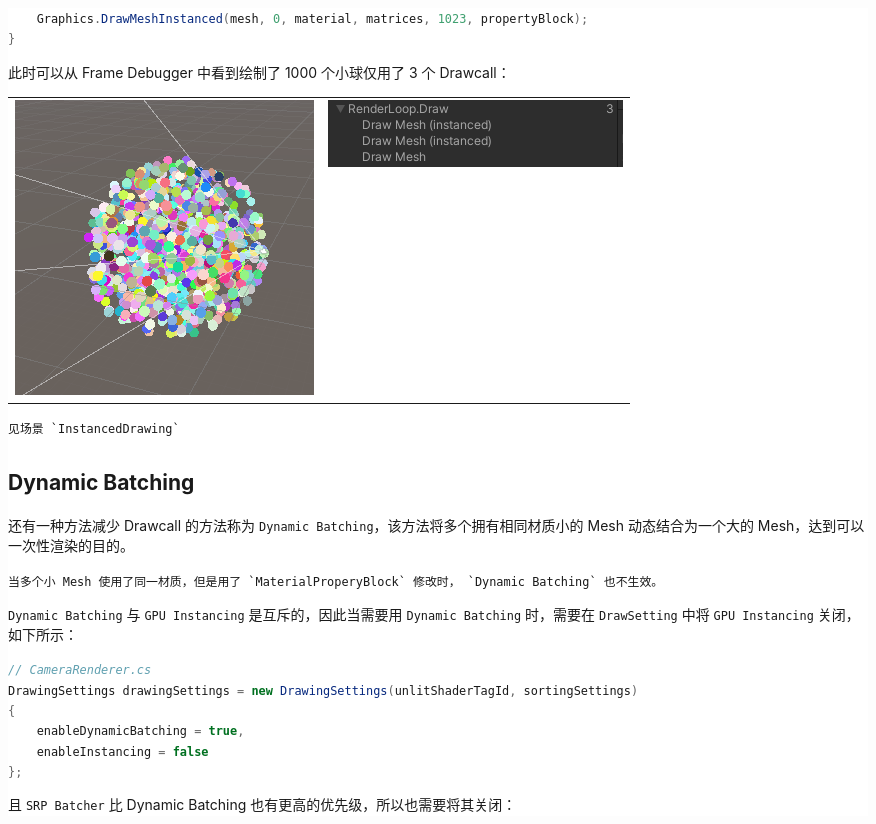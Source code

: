 ```csharp
    Graphics.DrawMeshInstanced(mesh, 0, material, matrices, 1023, propertyBlock);
}
```

此时可以从 Frame Debugger 中看到绘制了 1000 个小球仅用了 3 个 Drawcall：

|                                            |                                            |
| ------------------------------------------ | ------------------------------------------ |
| ![](assets/Draw%20Calls/Untitled%2019.png) | ![](assets/Draw%20Calls/Untitled%2020.png) | 

```ad-tip
见场景 `InstancedDrawing`
```

## Dynamic Batching

还有一种方法减少 Drawcall 的方法称为 `Dynamic Batching`，该方法将多个拥有相同材质小的 Mesh 动态结合为一个大的 Mesh，达到可以一次性渲染的目的。

```ad-note
当多个小 Mesh 使用了同一材质，但是用了 `MaterialProperyBlock` 修改时， `Dynamic Batching` 也不生效。
```

`Dynamic Batching` 与 `GPU Instancing` 是互斥的，因此当需要用 `Dynamic Batching` 时，需要在 `DrawSetting` 中将 `GPU Instancing` 关闭，如下所示：

```csharp
// CameraRenderer.cs
DrawingSettings drawingSettings = new DrawingSettings(unlitShaderTagId, sortingSettings)
{
    enableDynamicBatching = true,
    enableInstancing = false
};
```

且 `SRP Batcher` 比 Dynamic Batching 也有更高的优先级，所以也需要将其关闭：
